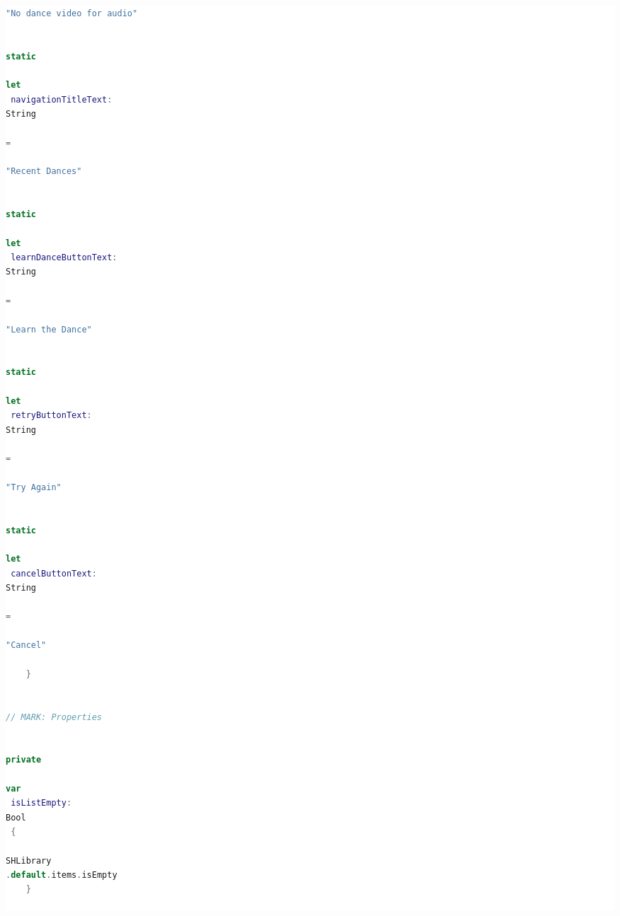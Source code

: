 ```swift
"No dance video for audio"

        
static
 
let
 navigationTitleText: 
String
 
=
 
"Recent Dances"

        
static
 
let
 learnDanceButtonText: 
String
 
=
 
"Learn the Dance"

        
static
 
let
 retryButtonText: 
String
 
=
 
"Try Again"

        
static
 
let
 cancelButtonText: 
String
 
=
 
"Cancel"

    }
    
    
// MARK: Properties

    
private
 
var
 isListEmpty: 
Bool
 {
        
SHLibrary
.default.items.isEmpty
    }
    
```